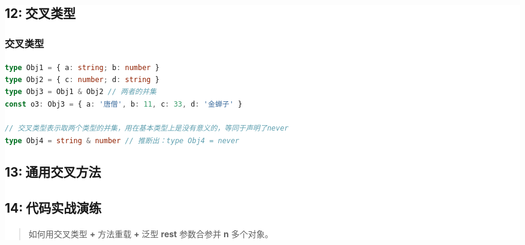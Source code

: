 ## 12: 交叉类型

### 交叉类型

```typescript
type Obj1 = { a: string; b: number }
type Obj2 = { c: number; d: string }
type Obj3 = Obj1 & Obj2 // 两者的并集
const o3: Obj3 = { a: '唐僧', b: 11, c: 33, d: '金蝉子' }

// 交叉类型表示取两个类型的并集，用在基本类型上是没有意义的，等同于声明了never
type Obj4 = string & number // 推断出：type Obj4 = never
```

## 13: 通用交叉方法

## 14: 代码实战演练

> 如何用交叉类型 **+** 方法重载 **+** 泛型 **rest** 参数合参并 **n** 多个对象。
